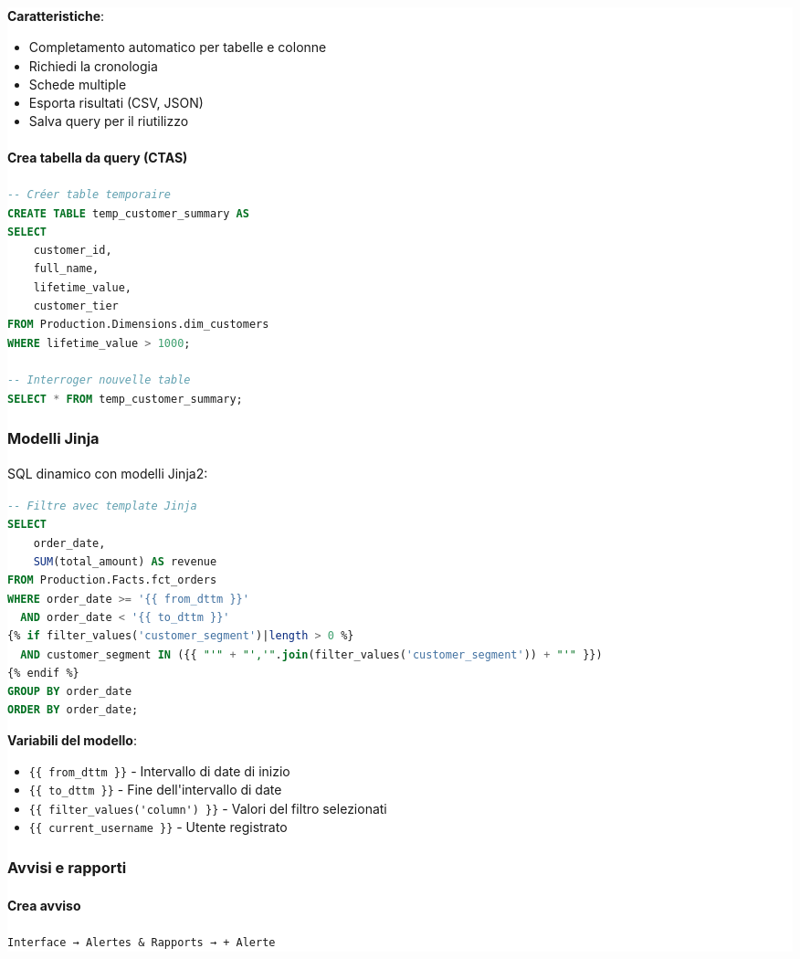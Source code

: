 **Caratteristiche**:
- Completamento automatico per tabelle e colonne
- Richiedi la cronologia
- Schede multiple
- Esporta risultati (CSV, JSON)
- Salva query per il riutilizzo

#### Crea tabella da query (CTAS)

```sql
-- Créer table temporaire
CREATE TABLE temp_customer_summary AS
SELECT 
    customer_id,
    full_name,
    lifetime_value,
    customer_tier
FROM Production.Dimensions.dim_customers
WHERE lifetime_value > 1000;

-- Interroger nouvelle table
SELECT * FROM temp_customer_summary;
```

### Modelli Jinja

SQL dinamico con modelli Jinja2:

```sql
-- Filtre avec template Jinja
SELECT 
    order_date,
    SUM(total_amount) AS revenue
FROM Production.Facts.fct_orders
WHERE order_date >= '{{ from_dttm }}'
  AND order_date < '{{ to_dttm }}'
{% if filter_values('customer_segment')|length > 0 %}
  AND customer_segment IN ({{ "'" + "','".join(filter_values('customer_segment')) + "'" }})
{% endif %}
GROUP BY order_date
ORDER BY order_date;
```

**Variabili del modello**:
- `{{ from_dttm }}` - Intervallo di date di inizio
- `{{ to_dttm }}` - Fine dell'intervallo di date
- `{{ filter_values('column') }}` - Valori del filtro selezionati
- `{{ current_username }}` - Utente registrato

### Avvisi e rapporti

#### Crea avviso

```
Interface → Alertes & Rapports → + Alerte
```
